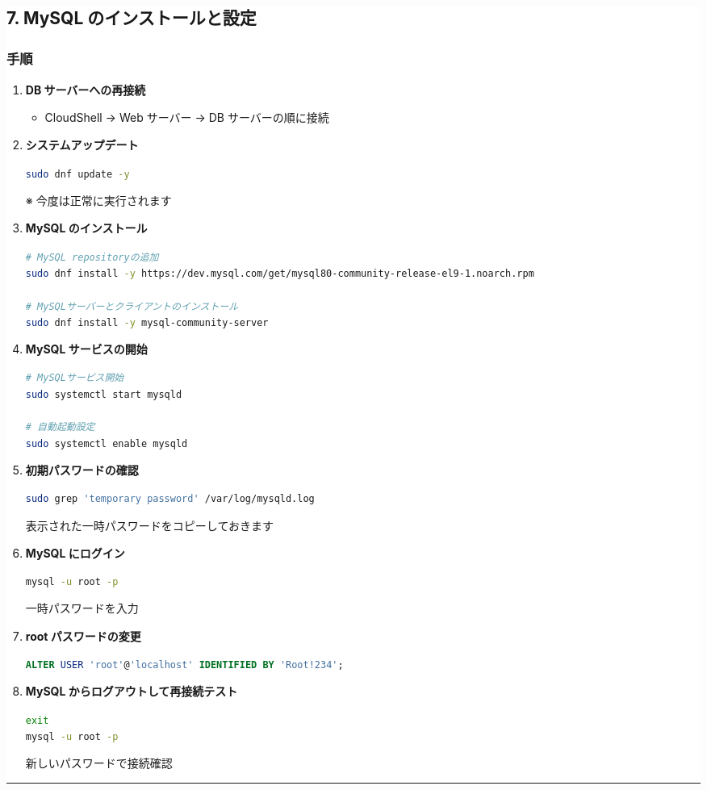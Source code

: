 ## 7. MySQL のインストールと設定

### 手順

1. **DB サーバーへの再接続**

   - CloudShell → Web サーバー → DB サーバーの順に接続

2. **システムアップデート**

   ```bash
   sudo dnf update -y
   ```

   ※ 今度は正常に実行されます

3. **MySQL のインストール**

   ```bash
   # MySQL repositoryの追加
   sudo dnf install -y https://dev.mysql.com/get/mysql80-community-release-el9-1.noarch.rpm

   # MySQLサーバーとクライアントのインストール
   sudo dnf install -y mysql-community-server
   ```

4. **MySQL サービスの開始**

   ```bash
   # MySQLサービス開始
   sudo systemctl start mysqld

   # 自動起動設定
   sudo systemctl enable mysqld
   ```

5. **初期パスワードの確認**

   ```bash
   sudo grep 'temporary password' /var/log/mysqld.log
   ```

   表示された一時パスワードをコピーしておきます

6. **MySQL にログイン**

   ```bash
   mysql -u root -p
   ```

   一時パスワードを入力

7. **root パスワードの変更**

   ```sql
   ALTER USER 'root'@'localhost' IDENTIFIED BY 'Root!234';
   ```

8. **MySQL からログアウトして再接続テスト**
   ```bash
   exit
   mysql -u root -p
   ```
   新しいパスワードで接続確認

---